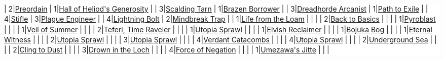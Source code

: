 |                    2|[Preordain](http://gatherer.wizards.com/Pages/Card/Details.aspx?multiverseid=405347)                   |                    1|[Hall of Heliod's Generosity](http://gatherer.wizards.com/Pages/Card/Details.aspx?multiverseid=464190)  |
|                    3|[Scalding Tarn](http://gatherer.wizards.com/Pages/Card/Details.aspx?multiverseid=405107)               |                    1|[Brazen Borrower](http://gatherer.wizards.com/Pages/Card/Details.aspx?multiverseid=473001)              |
|                    3|[Dreadhorde Arcanist](http://gatherer.wizards.com/Pages/Card/Details.aspx?multiverseid=461052)         |                    1|[Path to Exile](http://gatherer.wizards.com/Pages/Card/Details.aspx?multiverseid=220511)                |
|                    4|[Stifle](http://gatherer.wizards.com/Pages/Card/Details.aspx?multiverseid=382377)                      |                    3|[Plague Engineer](http://gatherer.wizards.com/Pages/Card/Details.aspx?multiverseid=464049)              |
|                    4|[Lightning Bolt](http://gatherer.wizards.com/Pages/Card/Details.aspx?multiverseid=806)                 |                    2|[Mindbreak Trap](http://gatherer.wizards.com/Pages/Card/Details.aspx?multiverseid=197532)               |
|                    1|[Life from the Loam](http://gatherer.wizards.com/Pages/Card/Details.aspx?multiverseid=338409)          |                     |                                                                                                        |
|                    2|[Back to Basics](http://gatherer.wizards.com/Pages/Card/Details.aspx?multiverseid=456642)              |                     |                                                                                                        |
|                    1|[Pyroblast](http://gatherer.wizards.com/Pages/Card/Details.aspx?multiverseid=4083)                     |                     |                                                                                                        |
|                    1|[Veil of Summer](http://gatherer.wizards.com/Pages/Card/Details.aspx?multiverseid=466952)              |                     |                                                                                                        |
|                    2|[Teferi, Time Raveler](http://gatherer.wizards.com/Pages/Card/Details.aspx?multiverseid=461148)        |                     |                                                                                                        |
|                    1|[Utopia Sprawl](http://gatherer.wizards.com/Pages/Card/Details.aspx?multiverseid=442181)               |                     |                                                                                                        |
|                    1|[Elvish Reclaimer](http://gatherer.wizards.com/Pages/Card/Details.aspx?multiverseid=466923)            |                     |                                                                                                        |
|                    1|[Bojuka Bog](http://gatherer.wizards.com/Pages/Card/Details.aspx?multiverseid=376269)                  |                     |                                                                                                        |
|                    1|[Eternal Witness](http://gatherer.wizards.com/Pages/Card/Details.aspx?multiverseid=51628)              |                     |                                                                                                        |
|                    2|[Utopia Sprawl](http://gatherer.wizards.com/Pages/Card/Details.aspx?multiverseid=442181)               |                     |                                                                                                        |
|                    3|[Utopia Sprawl](http://gatherer.wizards.com/Pages/Card/Details.aspx?multiverseid=442181)               |                     |                                                                                                        |
|                    4|[Verdant Catacombs](http://gatherer.wizards.com/Pages/Card/Details.aspx?multiverseid=405113)           |                     |                                                                                                        |
|                    4|[Utopia Sprawl](http://gatherer.wizards.com/Pages/Card/Details.aspx?multiverseid=442181)               |                     |                                                                                                        |
|                    2|[Underground Sea](http://gatherer.wizards.com/Pages/Card/Details.aspx?multiverseid=886)                |                     |                                                                                                        |
|                    2|[Cling to Dust](http://gatherer.wizards.com/Pages/Card/Details.aspx?multiverseid=476338)               |                     |                                                                                                        |
|                    3|[Drown in the Loch](http://gatherer.wizards.com/Pages/Card/Details.aspx?multiverseid=473150)           |                     |                                                                                                        |
|                    4|[Force of Negation](http://gatherer.wizards.com/Pages/Card/Details.aspx?multiverseid=464001)           |                     |                                                                                                        |
|                    1|[Umezawa's Jitte](http://gatherer.wizards.com/Pages/Card/Details.aspx?multiverseid=81979)              |                     |                                                                                                        |